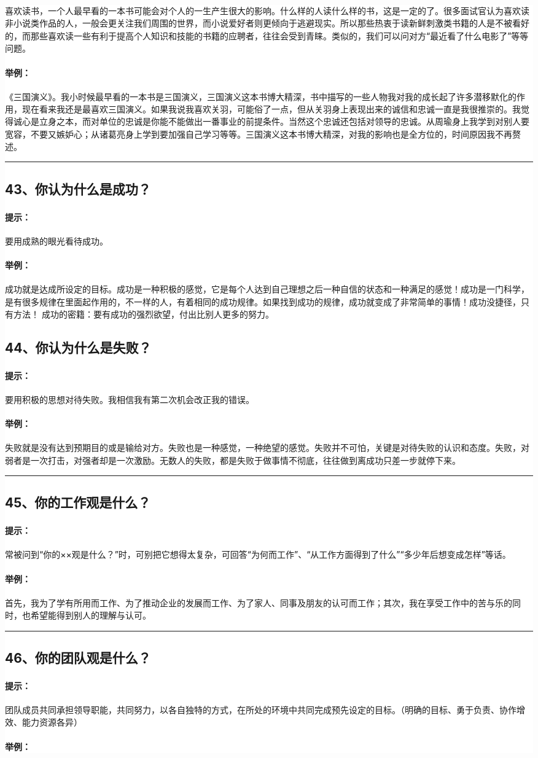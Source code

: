 喜欢读书，一个人最早看的一本书可能会对个人的一生产生很大的影响。什么样的人读什么样的书，这是一定的了。很多面试官认为喜欢读非小说类作品的人，一般会更关注我们周围的世界，而小说爱好者则更倾向于逃避现实。所以那些热衷于读新鲜刺激类书籍的人是不被看好的，而那些喜欢读一些有利于提高个人知识和技能的书籍的应聘者，往往会受到青睐。类似的，我们可以问对方“最近看了什么电影了”等等问题。

#### 举例：

《三国演义》。我小时候最早看的一本书是三国演义，三国演义这本书博大精深，书中描写的一些人物我对我的成长起了许多潜移默化的作用，现在看来我还是最喜欢三国演义。如果我说我喜欢关羽，可能俗了一点，但从关羽身上表现出来的诚信和忠诚一直是我很推崇的。我觉得诚心是立身之本，而对单位的忠诚是你能不能做出一番事业的前提条件。当然这个忠诚还包括对领导的忠诚。从周瑜身上我学到对别人要宽容，不要又嫉妒心；从诸葛亮身上学到要加强自己学习等等。三国演义这本书博大精深，对我的影响也是全方位的，时间原因我不再赘述。

------

## 43、你认为什么是成功？

#### 提示：

要用成熟的眼光看待成功。

#### 举例：

成功就是达成所设定的目标。成功是一种积极的感觉，它是每个人达到自己理想之后一种自信的状态和一种满足的感觉！成功是一门科学，是有很多规律在里面起作用的，不一样的人，有着相同的成功规律。如果找到成功的规律，成功就变成了非常简单的事情！成功没捷径，只有方法！ 成功的密籍：要有成功的强烈欲望，付出比别人更多的努力。

## 44、你认为什么是失败？

#### 提示：

要用积极的思想对待失败。我相信我有第二次机会改正我的错误。

#### 举例：

失败就是没有达到预期目的或是输给对方。失败也是一种感觉，一种绝望的感觉。失败并不可怕，关键是对待失败的认识和态度。失败，对弱者是一次打击，对强者却是一次激励。无数人的失败，都是失败于做事情不彻底，往往做到离成功只差一步就停下来。

------

## 45、你的工作观是什么？

#### 提示：

常被问到“你的××观是什么？”时，可别把它想得太复杂，可回答“为何而工作”、“从工作方面得到了什么”“多少年后想变成怎样”等话。

#### 举例：

首先，我为了学有所用而工作、为了推动企业的发展而工作、为了家人、同事及朋友的认可而工作；其次，我在享受工作中的苦与乐的同时，也希望能得到别人的理解与认可。

------

## 46、你的团队观是什么？

#### 提示：

团队成员共同承担领导职能，共同努力，以各自独特的方式，在所处的环境中共同完成预先设定的目标。（明确的目标、勇于负责、协作增效、能力资源各异）

#### 举例：
